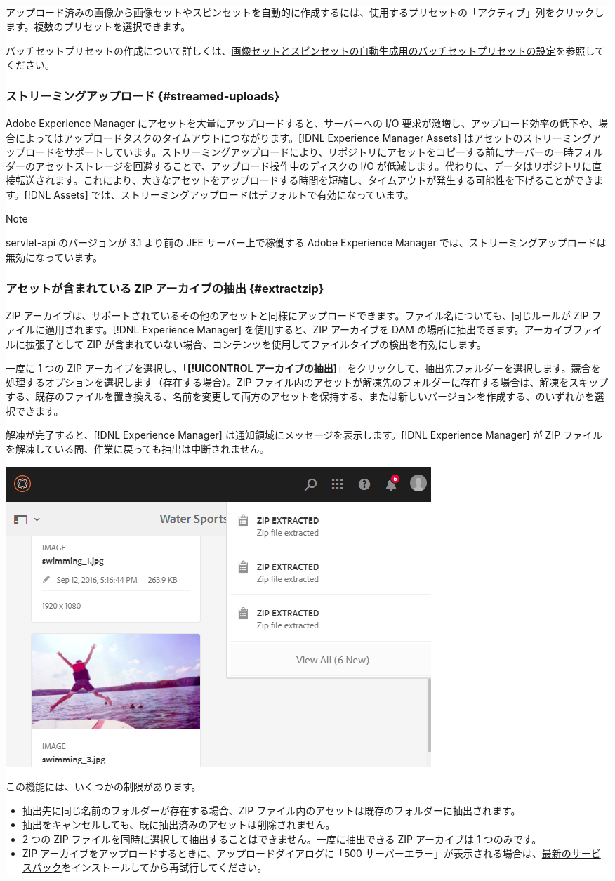 アップロード済みの画像から画像セットやスピンセットを自動的に作成するには、使用するプリセットの「アクティブ」列をクリックします。複数のプリセットを選択できます。

バッチセットプリセットの作成について詳しくは、[画像セットとスピンセットの自動生成用のバッチセットプリセットの設定](/help/assets/config-dms7.md#creating-batch-set-presets-to-auto-generate-image-sets-and-spin-sets)を参照してください。

### ストリーミングアップロード {#streamed-uploads}

Adobe Experience Manager にアセットを大量にアップロードすると、サーバーへの I/O 要求が激増し、アップロード効率の低下や、場合によってはアップロードタスクのタイムアウトにつながります。[!DNL Experience Manager Assets] はアセットのストリーミングアップロードをサポートしています。ストリーミングアップロードにより、リポジトリにアセットをコピーする前にサーバーの一時フォルダーのアセットストレージを回避することで、アップロード操作中のディスクの I/O が低減します。代わりに、データはリポジトリに直接転送されます。これにより、大きなアセットをアップロードする時間を短縮し、タイムアウトが発生する可能性を下げることができます。[!DNL Assets] では、ストリーミングアップロードはデフォルトで有効になっています。

>[!NOTE]
>
>servlet-api のバージョンが 3.1 より前の JEE サーバー上で稼働する Adobe Experience Manager では、ストリーミングアップロードは無効になっています。

### アセットが含まれている ZIP アーカイブの抽出 {#extractzip}

ZIP アーカイブは、サポートされているその他のアセットと同様にアップロードできます。ファイル名についても、同じルールが ZIP ファイルに適用されます。[!DNL Experience Manager] を使用すると、ZIP アーカイブを DAM の場所に抽出できます。アーカイブファイルに拡張子として ZIP が含まれていない場合、コンテンツを使用してファイルタイプの検出を有効にします。

一度に 1 つの ZIP アーカイブを選択し、「**[!UICONTROL アーカイブの抽出]**」をクリックして、抽出先フォルダーを選択します。競合を処理するオプションを選択します（存在する場合）。ZIP ファイル内のアセットが解凍先のフォルダーに存在する場合は、解凍をスキップする、既存のファイルを置き換える、名前を変更して両方のアセットを保持する、または新しいバージョンを作成する、のいずれかを選択できます。

解凍が完了すると、[!DNL Experience Manager] は通知領域にメッセージを表示します。[!DNL Experience Manager] が ZIP ファイルを解凍している間、作業に戻っても抽出は中断されません。

![ZIP ファイル解凍の通知](assets/Zip-extraction-notification.png)

この機能には、いくつかの制限があります。

* 抽出先に同じ名前のフォルダーが存在する場合、ZIP ファイル内のアセットは既存のフォルダーに抽出されます。
* 抽出をキャンセルしても、既に抽出済みのアセットは削除されません。
* 2 つの ZIP ファイルを同時に選択して抽出することはできません。一度に抽出できる ZIP アーカイブは 1 つのみです。
* ZIP アーカイブをアップロードするときに、アップロードダイアログに「500 サーバーエラー」が表示される場合は、[最新のサービスパック](/help/release-notes/release-notes.md)をインストールしてから再試行してください。
